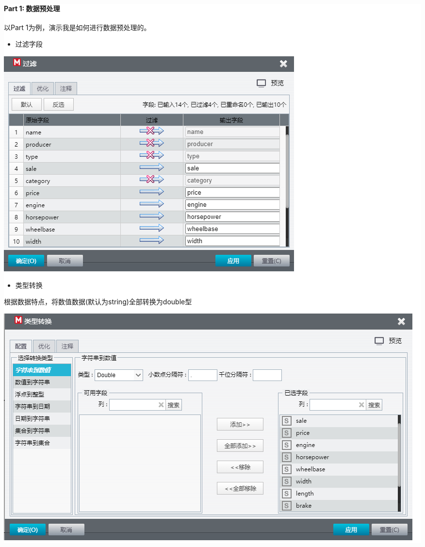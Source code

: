 #### Part 1: 数据预处理

以Part 1为例，演示我是如何进行数据预处理的。

- 过滤字段

![](img/2020-11-01-22-45-35.png)

- 类型转换

根据数据特点，将数值数据(默认为string)全部转换为double型

![](img/2020-11-01-13-08-08.png)
